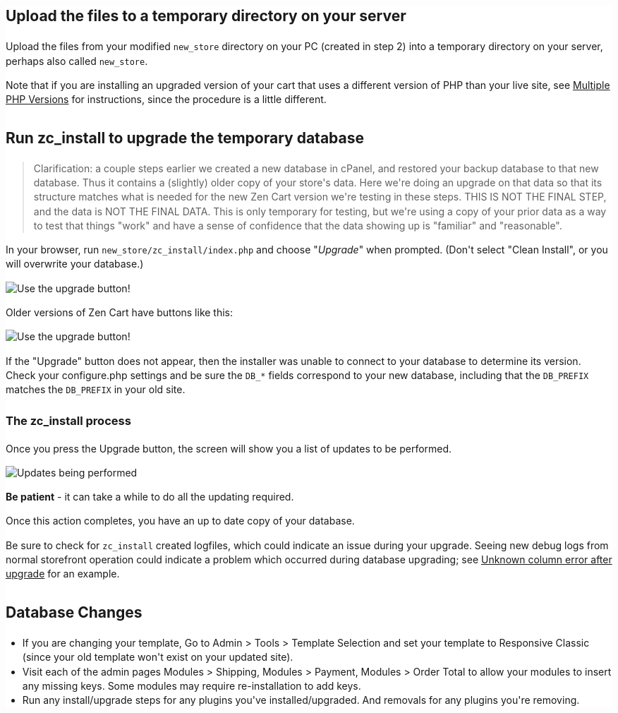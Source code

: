 ## Upload the files to a temporary directory on your server
Upload the files from your modified `new_store` directory on your PC (created in step 2) into a temporary directory on your server, perhaps also called `new_store`.

Note that if you are installing an upgraded version of your cart that uses a different version of PHP than your live site, see [Multiple PHP Versions](/user/upgrading/multiple_php_versions/) for instructions, since the procedure is a little different. 

## Run zc_install to upgrade the temporary database

> Clarification: a couple steps earlier we created a new database in cPanel, and restored your backup database to that new database. Thus it contains a (slightly) older copy of your store's data. Here we're doing an upgrade on that data so that its structure matches what is needed for the new Zen Cart version we're testing in these steps. THIS IS NOT THE FINAL STEP, and the data is NOT THE FINAL DATA. This is only temporary for testing, but we're using a copy of your prior data as a way to test that things "work" and have a sense of confidence that the data showing up is "familiar" and "reasonable".

In your browser, run `new_store/zc_install/index.php` and choose "_Upgrade_" when prompted. (Don't select "Clean Install", or you will overwrite your database.) 


![Use the upgrade button!](/images/upgrade_button_210.png)

Older versions of Zen Cart have buttons like this: 

![Use the upgrade button!](/images/upgrade_button.png)

If the "Upgrade" button does not appear, then the installer was unable to connect to your database to determine its version. Check your configure.php settings and be sure the `DB_*` fields correspond to your new database, including that the `DB_PREFIX` matches the `DB_PREFIX` in your old site.

### The zc_install process

Once you press the Upgrade button, the screen will show you a list of updates to be performed.

![Updates being performed](/images/full_db_upgrade.png)

**Be patient** - it can take a while to do all the updating required. 

Once this action completes, you have an up to date copy of your database.

Be sure to check for `zc_install` created logfiles, which could indicate an issue during your upgrade.  Seeing new debug logs from normal storefront operation could indicate a problem which occurred during database upgrading; see [Unknown column error after upgrade](/user/upgrading/unknown_column/) for an example.

## Database Changes
- If you are changing your template, Go to Admin > Tools > Template Selection and set your template to Responsive Classic (since your old template won't exist on your updated site).  
- Visit each of the admin pages Modules > Shipping, Modules > Payment, Modules > Order Total to allow your modules to insert any missing keys.   Some modules may require re-installation to add keys. 
- Run any install/upgrade steps for any plugins you've installed/upgraded. And removals for any plugins you're removing.
